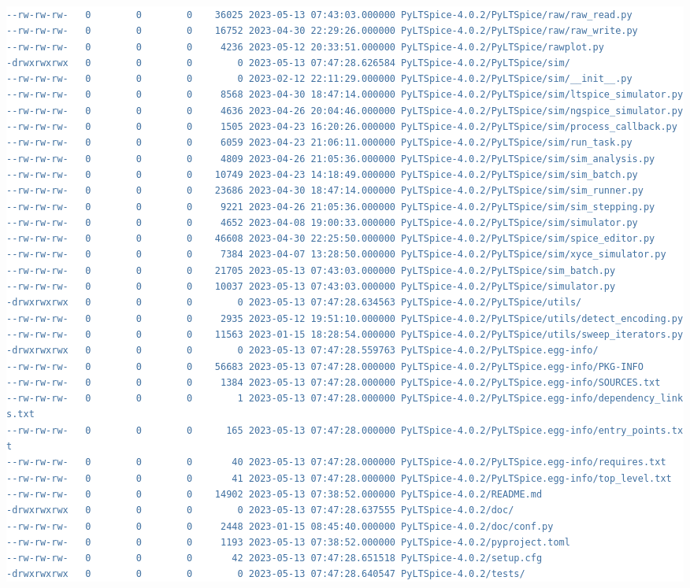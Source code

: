 ```diff
--rw-rw-rw-   0        0        0    36025 2023-05-13 07:43:03.000000 PyLTSpice-4.0.2/PyLTSpice/raw/raw_read.py
--rw-rw-rw-   0        0        0    16752 2023-04-30 22:29:26.000000 PyLTSpice-4.0.2/PyLTSpice/raw/raw_write.py
--rw-rw-rw-   0        0        0     4236 2023-05-12 20:33:51.000000 PyLTSpice-4.0.2/PyLTSpice/rawplot.py
-drwxrwxrwx   0        0        0        0 2023-05-13 07:47:28.626584 PyLTSpice-4.0.2/PyLTSpice/sim/
--rw-rw-rw-   0        0        0        0 2023-02-12 22:11:29.000000 PyLTSpice-4.0.2/PyLTSpice/sim/__init__.py
--rw-rw-rw-   0        0        0     8568 2023-04-30 18:47:14.000000 PyLTSpice-4.0.2/PyLTSpice/sim/ltspice_simulator.py
--rw-rw-rw-   0        0        0     4636 2023-04-26 20:04:46.000000 PyLTSpice-4.0.2/PyLTSpice/sim/ngspice_simulator.py
--rw-rw-rw-   0        0        0     1505 2023-04-23 16:20:26.000000 PyLTSpice-4.0.2/PyLTSpice/sim/process_callback.py
--rw-rw-rw-   0        0        0     6059 2023-04-23 21:06:11.000000 PyLTSpice-4.0.2/PyLTSpice/sim/run_task.py
--rw-rw-rw-   0        0        0     4809 2023-04-26 21:05:36.000000 PyLTSpice-4.0.2/PyLTSpice/sim/sim_analysis.py
--rw-rw-rw-   0        0        0    10749 2023-04-23 14:18:49.000000 PyLTSpice-4.0.2/PyLTSpice/sim/sim_batch.py
--rw-rw-rw-   0        0        0    23686 2023-04-30 18:47:14.000000 PyLTSpice-4.0.2/PyLTSpice/sim/sim_runner.py
--rw-rw-rw-   0        0        0     9221 2023-04-26 21:05:36.000000 PyLTSpice-4.0.2/PyLTSpice/sim/sim_stepping.py
--rw-rw-rw-   0        0        0     4652 2023-04-08 19:00:33.000000 PyLTSpice-4.0.2/PyLTSpice/sim/simulator.py
--rw-rw-rw-   0        0        0    46608 2023-04-30 22:25:50.000000 PyLTSpice-4.0.2/PyLTSpice/sim/spice_editor.py
--rw-rw-rw-   0        0        0     7384 2023-04-07 13:28:50.000000 PyLTSpice-4.0.2/PyLTSpice/sim/xyce_simulator.py
--rw-rw-rw-   0        0        0    21705 2023-05-13 07:43:03.000000 PyLTSpice-4.0.2/PyLTSpice/sim_batch.py
--rw-rw-rw-   0        0        0    10037 2023-05-13 07:43:03.000000 PyLTSpice-4.0.2/PyLTSpice/simulator.py
-drwxrwxrwx   0        0        0        0 2023-05-13 07:47:28.634563 PyLTSpice-4.0.2/PyLTSpice/utils/
--rw-rw-rw-   0        0        0     2935 2023-05-12 19:51:10.000000 PyLTSpice-4.0.2/PyLTSpice/utils/detect_encoding.py
--rw-rw-rw-   0        0        0    11563 2023-01-15 18:28:54.000000 PyLTSpice-4.0.2/PyLTSpice/utils/sweep_iterators.py
-drwxrwxrwx   0        0        0        0 2023-05-13 07:47:28.559763 PyLTSpice-4.0.2/PyLTSpice.egg-info/
--rw-rw-rw-   0        0        0    56683 2023-05-13 07:47:28.000000 PyLTSpice-4.0.2/PyLTSpice.egg-info/PKG-INFO
--rw-rw-rw-   0        0        0     1384 2023-05-13 07:47:28.000000 PyLTSpice-4.0.2/PyLTSpice.egg-info/SOURCES.txt
--rw-rw-rw-   0        0        0        1 2023-05-13 07:47:28.000000 PyLTSpice-4.0.2/PyLTSpice.egg-info/dependency_links.txt
--rw-rw-rw-   0        0        0      165 2023-05-13 07:47:28.000000 PyLTSpice-4.0.2/PyLTSpice.egg-info/entry_points.txt
--rw-rw-rw-   0        0        0       40 2023-05-13 07:47:28.000000 PyLTSpice-4.0.2/PyLTSpice.egg-info/requires.txt
--rw-rw-rw-   0        0        0       41 2023-05-13 07:47:28.000000 PyLTSpice-4.0.2/PyLTSpice.egg-info/top_level.txt
--rw-rw-rw-   0        0        0    14902 2023-05-13 07:38:52.000000 PyLTSpice-4.0.2/README.md
-drwxrwxrwx   0        0        0        0 2023-05-13 07:47:28.637555 PyLTSpice-4.0.2/doc/
--rw-rw-rw-   0        0        0     2448 2023-01-15 08:45:40.000000 PyLTSpice-4.0.2/doc/conf.py
--rw-rw-rw-   0        0        0     1193 2023-05-13 07:38:52.000000 PyLTSpice-4.0.2/pyproject.toml
--rw-rw-rw-   0        0        0       42 2023-05-13 07:47:28.651518 PyLTSpice-4.0.2/setup.cfg
-drwxrwxrwx   0        0        0        0 2023-05-13 07:47:28.640547 PyLTSpice-4.0.2/tests/
```